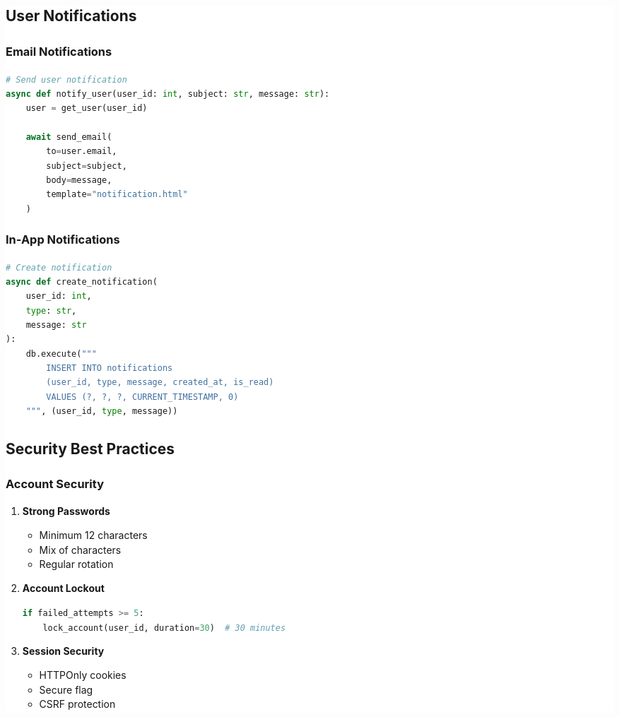 ## User Notifications

### Email Notifications

```python
# Send user notification
async def notify_user(user_id: int, subject: str, message: str):
    user = get_user(user_id)
    
    await send_email(
        to=user.email,
        subject=subject,
        body=message,
        template="notification.html"
    )
```

### In-App Notifications

```python
# Create notification
async def create_notification(
    user_id: int,
    type: str,
    message: str
):
    db.execute("""
        INSERT INTO notifications 
        (user_id, type, message, created_at, is_read)
        VALUES (?, ?, ?, CURRENT_TIMESTAMP, 0)
    """, (user_id, type, message))
```

## Security Best Practices

### Account Security

1. **Strong Passwords**
   - Minimum 12 characters
   - Mix of characters
   - Regular rotation

2. **Account Lockout**
   ```python
   if failed_attempts >= 5:
       lock_account(user_id, duration=30)  # 30 minutes
   ```

3. **Session Security**
   - HTTPOnly cookies
   - Secure flag
   - CSRF protection
